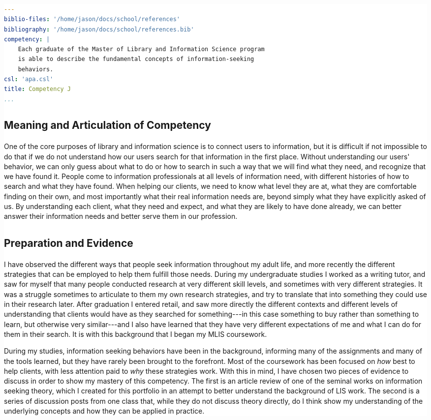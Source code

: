 ```yaml
---
biblio-files: '/home/jason/docs/school/references'
bibliography: '/home/jason/docs/school/references.bib'
competency: |
    Each graduate of the Master of Library and Information Science program
    is able to describe the fundamental concepts of information-seeking
    behaviors.
csl: 'apa.csl'
title: Competency J
...
```


Meaning and Articulation of Competency
--------------------------------------

One of the core purposes of library and information science is to
connect users to information, but it is difficult if not impossible to
do that if we do not understand how our users search for that
information in the first place. Without understanding our users'
behavior, we can only guess about what to do or how to search in such a
way that we will find what they need, and recognize that we have found
it. People come to information professionals at all levels of
information need, with different histories of how to search and what
they have found. When helping our clients, we need to know what level
they are at, what they are comfortable finding on their own, and most
importantly what their real information needs are, beyond simply what
they have explicitly asked of us. By understanding each client, what
they need and expect, and what they are likely to have done already, we
can better answer their information needs and better serve them in our
profession.

Preparation and Evidence
------------------------

I have observed the different ways that people seek information
throughout my adult life, and more recently the different strategies
that can be employed to help them fulfill those needs. During my
undergraduate studies I worked as a writing tutor, and saw for myself
that many people conducted research at very different skill levels, and
sometimes with very different strategies. It was a struggle sometimes to
articulate to them my own research strategies, and try to translate that
into something they could use in their research later. After graduation
I entered retail, and saw more directly the different contexts and
different levels of understanding that clients would have as they
searched for something---in this case something to buy rather than
something to learn, but otherwise very similar---and I also have learned
that they have very different expectations of me and what I can do for
them in their search. It is with this background that I began my MLIS
coursework.

During my studies, information seeking behaviors have been in the
background, informing many of the assignments and many of the tools
learned, but they have rarely been brought to the forefront. Most of the
coursework has been focused on *how* best to help clients, with less
attention paid to *why* these strategies work. With this in mind, I have
chosen two pieces of evidence to discuss in order to show my mastery of
this competency. The first is an article review of one of the seminal
works on information seeking theory, which I created for this portfolio
in an attempt to better understand the background of LIS work. The
second is a series of discussion posts from one class that, while they
do not discuss theory directly, do I think show my understanding of the
underlying concepts and how they can be applied in practice.
